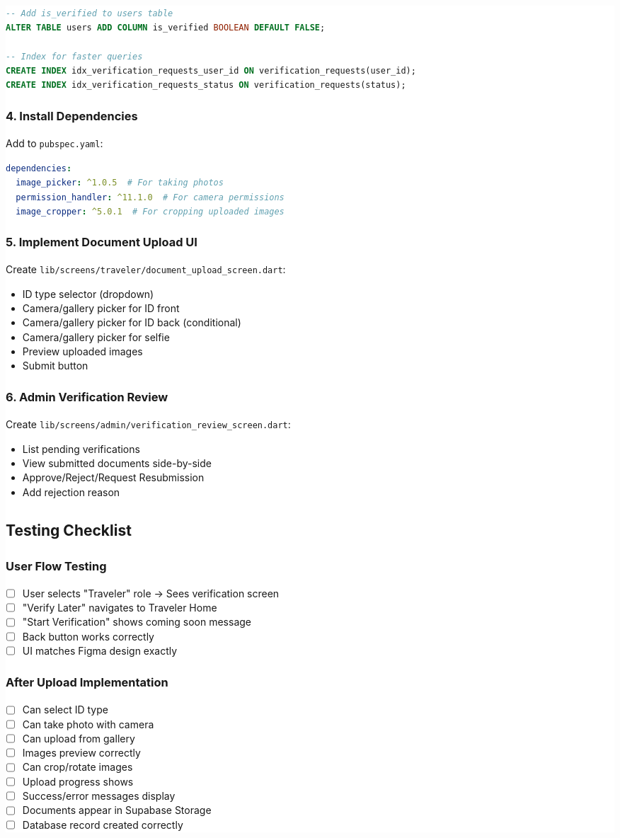 ```sql
-- Add is_verified to users table
ALTER TABLE users ADD COLUMN is_verified BOOLEAN DEFAULT FALSE;

-- Index for faster queries
CREATE INDEX idx_verification_requests_user_id ON verification_requests(user_id);
CREATE INDEX idx_verification_requests_status ON verification_requests(status);
```

### 4. Install Dependencies
Add to `pubspec.yaml`:
```yaml
dependencies:
  image_picker: ^1.0.5  # For taking photos
  permission_handler: ^11.1.0  # For camera permissions
  image_cropper: ^5.0.1  # For cropping uploaded images
```

### 5. Implement Document Upload UI
Create `lib/screens/traveler/document_upload_screen.dart`:
- ID type selector (dropdown)
- Camera/gallery picker for ID front
- Camera/gallery picker for ID back (conditional)
- Camera/gallery picker for selfie
- Preview uploaded images
- Submit button

### 6. Admin Verification Review
Create `lib/screens/admin/verification_review_screen.dart`:
- List pending verifications
- View submitted documents side-by-side
- Approve/Reject/Request Resubmission
- Add rejection reason

## Testing Checklist

### User Flow Testing
- [ ] User selects "Traveler" role → Sees verification screen
- [ ] "Verify Later" navigates to Traveler Home
- [ ] "Start Verification" shows coming soon message
- [ ] Back button works correctly
- [ ] UI matches Figma design exactly

### After Upload Implementation
- [ ] Can select ID type
- [ ] Can take photo with camera
- [ ] Can upload from gallery
- [ ] Images preview correctly
- [ ] Can crop/rotate images
- [ ] Upload progress shows
- [ ] Success/error messages display
- [ ] Documents appear in Supabase Storage
- [ ] Database record created correctly

